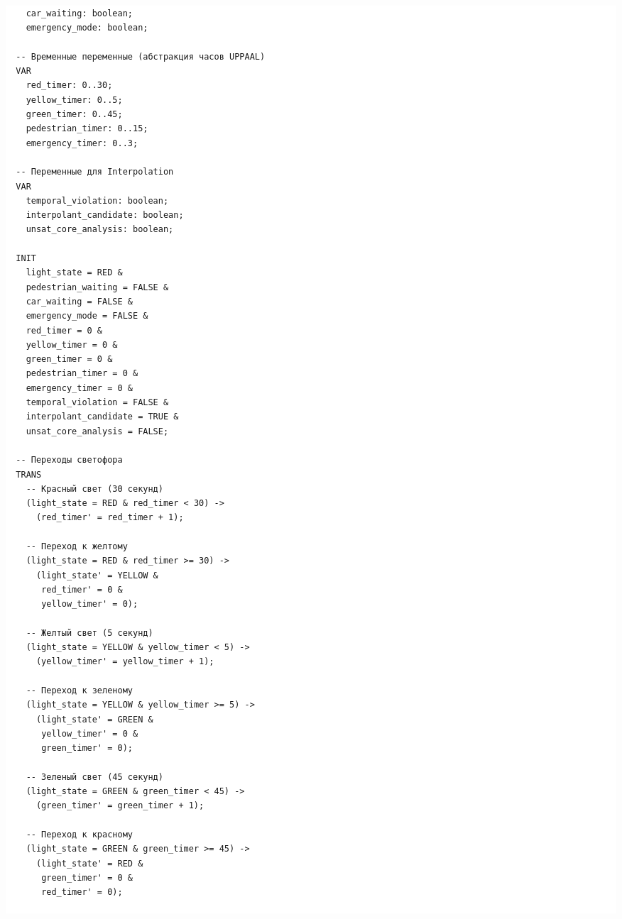 ```plaintext
    car_waiting: boolean;
    emergency_mode: boolean;
    
  -- Временные переменные (абстракция часов UPPAAL)
  VAR
    red_timer: 0..30;
    yellow_timer: 0..5;
    green_timer: 0..45;
    pedestrian_timer: 0..15;
    emergency_timer: 0..3;
    
  -- Переменные для Interpolation
  VAR
    temporal_violation: boolean;
    interpolant_candidate: boolean;
    unsat_core_analysis: boolean;
    
  INIT
    light_state = RED &
    pedestrian_waiting = FALSE &
    car_waiting = FALSE &
    emergency_mode = FALSE &
    red_timer = 0 &
    yellow_timer = 0 &
    green_timer = 0 &
    pedestrian_timer = 0 &
    emergency_timer = 0 &
    temporal_violation = FALSE &
    interpolant_candidate = TRUE &
    unsat_core_analysis = FALSE;

  -- Переходы светофора
  TRANS
    -- Красный свет (30 секунд)
    (light_state = RED & red_timer < 30) ->
      (red_timer' = red_timer + 1);
      
    -- Переход к желтому
    (light_state = RED & red_timer >= 30) ->
      (light_state' = YELLOW &
       red_timer' = 0 &
       yellow_timer' = 0);
       
    -- Желтый свет (5 секунд)
    (light_state = YELLOW & yellow_timer < 5) ->
      (yellow_timer' = yellow_timer + 1);
      
    -- Переход к зеленому
    (light_state = YELLOW & yellow_timer >= 5) ->
      (light_state' = GREEN &
       yellow_timer' = 0 &
       green_timer' = 0);
       
    -- Зеленый свет (45 секунд)
    (light_state = GREEN & green_timer < 45) ->
      (green_timer' = green_timer + 1);
      
    -- Переход к красному
    (light_state = GREEN & green_timer >= 45) ->
      (light_state' = RED &
       green_timer' = 0 &
       red_timer' = 0);
       
```